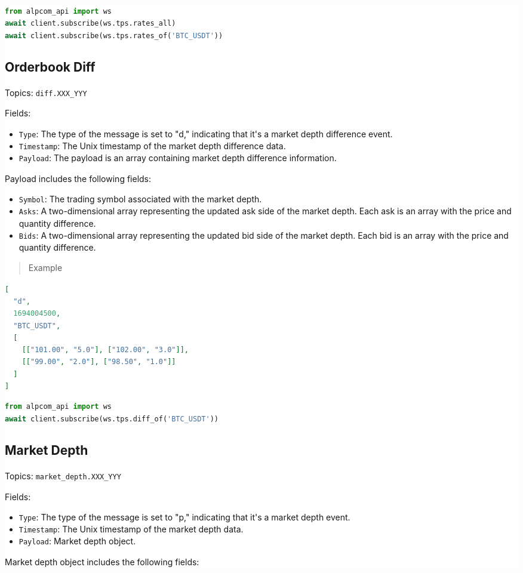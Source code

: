 ```python
from alpcom_api import ws
await client.subscribe(ws.tps.rates_all)
await client.subscribe(ws.tps.rates_of('BTC_USDT'))
```


## Orderbook Diff

Topics: `diff.XXX_YYY`

Fields:

 - `Type`: The type of the message is set to "d," indicating that it's a market depth difference event.
 - `Timestamp`: The Unix timestamp of the market depth difference data.
 - `Payload`: The payload is an array containing market depth difference information. 

Payload includes the following fields:
 - `Symbol`: The trading symbol associated with the market depth.
 - `Asks`: A two-dimensional array representing the updated ask side of the market depth. Each ask is an array with the price and quantity difference.
 - `Bids`: A two-dimensional array representing the updated bid side of the market depth. Each bid is an array with the price and quantity difference.

> Example

```json
[
  "d",
  1694004500,
  "BTC_USDT",
  [
    [["101.00", "5.0"], ["102.00", "3.0"]],
    [["99.00", "2.0"], ["98.50", "1.0"]]
  ]
]
```


```python
from alpcom_api import ws
await client.subscribe(ws.tps.diff_of('BTC_USDT'))
```


## Market Depth

Topics: `market_depth.XXX_YYY`

Fields:

 - `Type`: The type of the message is set to "p," indicating that it's a market depth event.
 - `Timestamp`: The Unix timestamp of the market depth data.
 - `Payload`: Market depth object.

Market depth object includes the following fields:
